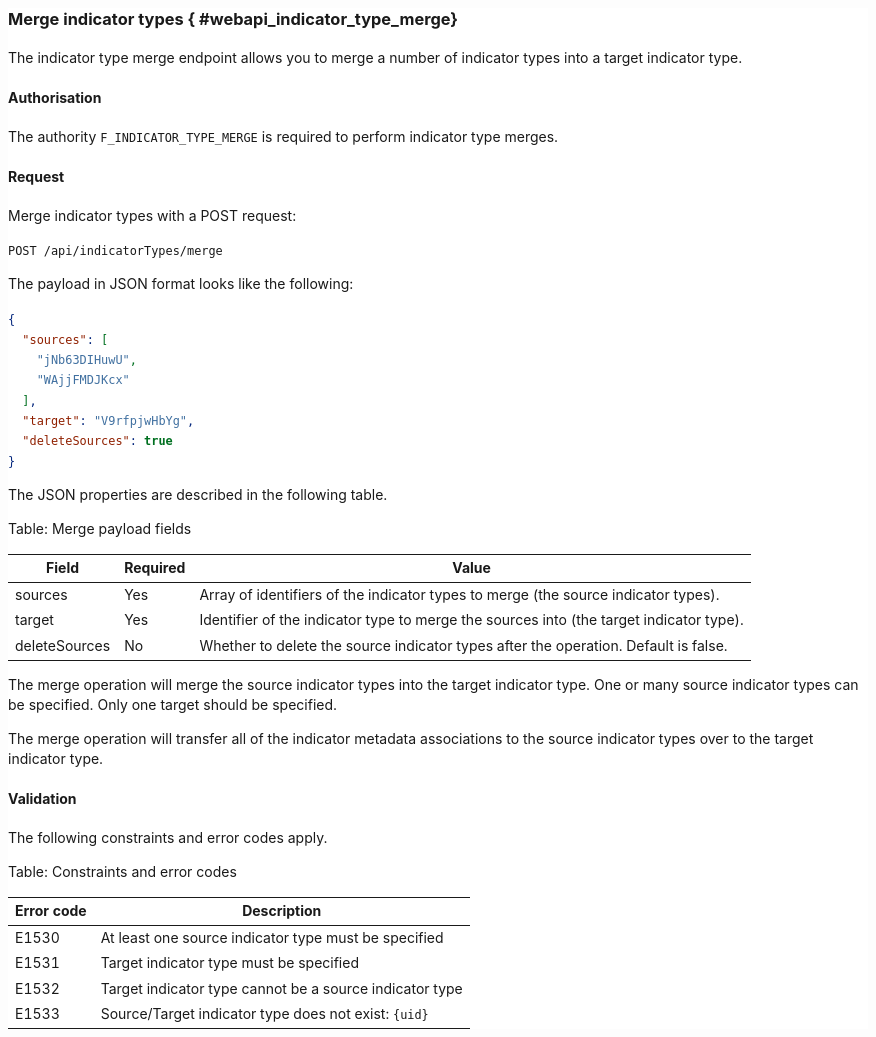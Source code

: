 ### Merge indicator types { #webapi_indicator_type_merge}

The indicator type merge endpoint allows you to merge a number of indicator types into a target indicator type.

#### Authorisation

The authority `F_INDICATOR_TYPE_MERGE` is required to perform indicator type merges.

#### Request

Merge indicator types with a POST request:

```
POST /api/indicatorTypes/merge
```

The payload in JSON format looks like the following:

```json
{
  "sources": [
    "jNb63DIHuwU",
    "WAjjFMDJKcx"
  ],
  "target": "V9rfpjwHbYg",
  "deleteSources": true
}
```

The JSON properties are described in the following table.

Table: Merge payload fields

| Field         | Required | Value                                                                                   |
|---------------|----------|-----------------------------------------------------------------------------------------|
| sources       | Yes      | Array of identifiers of the indicator types to merge (the source indicator types).      |
| target        | Yes      | Identifier of the indicator type to merge the sources into (the target indicator type). |
| deleteSources | No       | Whether to delete the source indicator types after the operation. Default is false.     |

The merge operation will merge the source indicator types into the target indicator type. One or many source indicator types can be specified. Only one target should be specified.

The merge operation will transfer all of the indicator metadata associations to the source indicator types over to the target indicator type.

#### Validation

The following constraints and error codes apply.

Table: Constraints and error codes

| Error code | Description                                             |
|------------|---------------------------------------------------------|
| E1530      | At least one source indicator type must be specified    |
| E1531      | Target indicator type must be specified                 |
| E1532      | Target indicator type cannot be a source indicator type |
| E1533      | Source/Target indicator type does not exist: `{uid}`    |
